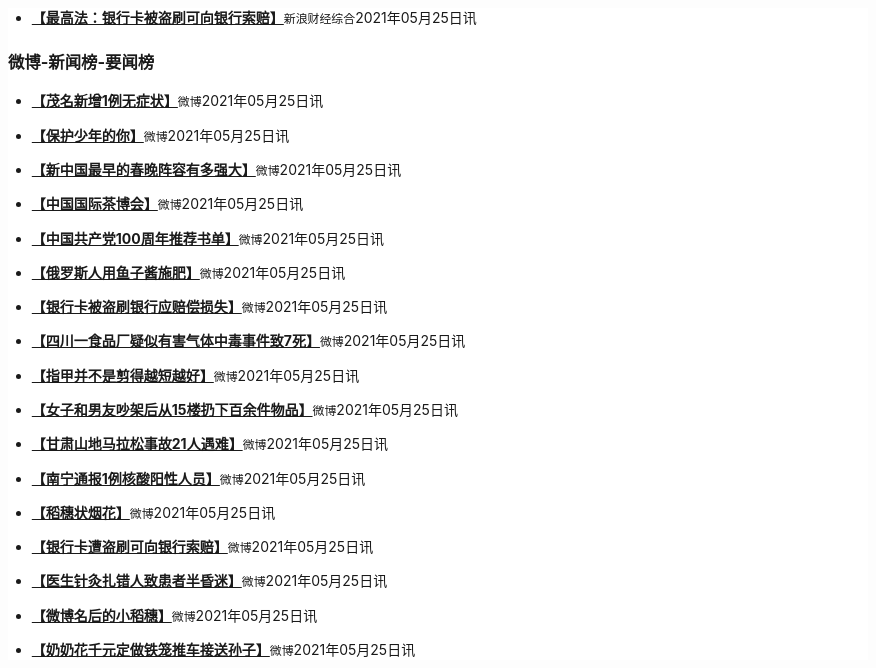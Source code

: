- [**【最高法：银行卡被盗刷可向银行索赔】**](https://finance.sina.com.cn/money/bank/bank_hydt/2021-05-25/doc-ikmyaawc7363420.shtml)`新浪财经综合`2021年05月25日讯 

### 微博-新闻榜-要闻榜

- [**【茂名新增1例无症状】**](https://s.weibo.com/weibo?q=%23%E8%8C%82%E5%90%8D%E6%96%B0%E5%A2%9E1%E4%BE%8B%E6%97%A0%E7%97%87%E7%8A%B6%23)`微博`2021年05月25日讯 

- [**【保护少年的你】**](https://s.weibo.com/weibo?q=%23%E4%BF%9D%E6%8A%A4%E5%B0%91%E5%B9%B4%E7%9A%84%E4%BD%A0%23)`微博`2021年05月25日讯 

- [**【新中国最早的春晚阵容有多强大】**](https://s.weibo.com/weibo?q=%23%E6%96%B0%E4%B8%AD%E5%9B%BD%E6%9C%80%E6%97%A9%E7%9A%84%E6%98%A5%E6%99%9A%E9%98%B5%E5%AE%B9%E6%9C%89%E5%A4%9A%E5%BC%BA%E5%A4%A7%23)`微博`2021年05月25日讯 

- [**【中国国际茶博会】**](https://s.weibo.com/weibo?q=%23%E4%B8%AD%E5%9B%BD%E5%9B%BD%E9%99%85%E8%8C%B6%E5%8D%9A%E4%BC%9A%23)`微博`2021年05月25日讯 

- [**【中国共产党100周年推荐书单】**](https://s.weibo.com/weibo?q=%23%E4%B8%AD%E5%9B%BD%E5%85%B1%E4%BA%A7%E5%85%9A100%E5%91%A8%E5%B9%B4%E6%8E%A8%E8%8D%90%E4%B9%A6%E5%8D%95%23)`微博`2021年05月25日讯 

- [**【俄罗斯人用鱼子酱施肥】**](https://s.weibo.com/weibo?q=%23%E4%BF%84%E7%BD%97%E6%96%AF%E4%BA%BA%E7%94%A8%E9%B1%BC%E5%AD%90%E9%85%B1%E6%96%BD%E8%82%A5%23)`微博`2021年05月25日讯 

- [**【银行卡被盗刷银行应赔偿损失】**](https://s.weibo.com/weibo?q=%23%E9%93%B6%E8%A1%8C%E5%8D%A1%E8%A2%AB%E7%9B%97%E5%88%B7%E9%93%B6%E8%A1%8C%E5%BA%94%E8%B5%94%E5%81%BF%E6%8D%9F%E5%A4%B1%23)`微博`2021年05月25日讯 

- [**【四川一食品厂疑似有害气体中毒事件致7死】**](https://s.weibo.com/weibo?q=%23%E5%9B%9B%E5%B7%9D%E4%B8%80%E9%A3%9F%E5%93%81%E5%8E%82%E7%96%91%E4%BC%BC%E6%9C%89%E5%AE%B3%E6%B0%94%E4%BD%93%E4%B8%AD%E6%AF%92%E4%BA%8B%E4%BB%B6%E8%87%B47%E6%AD%BB%23)`微博`2021年05月25日讯 

- [**【指甲并不是剪得越短越好】**](https://s.weibo.com/weibo?q=%23%E6%8C%87%E7%94%B2%E5%B9%B6%E4%B8%8D%E6%98%AF%E5%89%AA%E5%BE%97%E8%B6%8A%E7%9F%AD%E8%B6%8A%E5%A5%BD%23)`微博`2021年05月25日讯 

- [**【女子和男友吵架后从15楼扔下百余件物品】**](https://s.weibo.com/weibo?q=%23%E5%A5%B3%E5%AD%90%E5%92%8C%E7%94%B7%E5%8F%8B%E5%90%B5%E6%9E%B6%E5%90%8E%E4%BB%8E15%E6%A5%BC%E6%89%94%E4%B8%8B%E7%99%BE%E4%BD%99%E4%BB%B6%E7%89%A9%E5%93%81%23)`微博`2021年05月25日讯 

- [**【甘肃山地马拉松事故21人遇难】**](https://s.weibo.com/weibo?q=%23%E7%94%98%E8%82%83%E5%B1%B1%E5%9C%B0%E9%A9%AC%E6%8B%89%E6%9D%BE%E4%BA%8B%E6%95%8521%E4%BA%BA%E9%81%87%E9%9A%BE%23)`微博`2021年05月25日讯 

- [**【南宁通报1例核酸阳性人员】**](https://s.weibo.com/weibo?q=%23%E5%8D%97%E5%AE%81%E9%80%9A%E6%8A%A51%E4%BE%8B%E6%A0%B8%E9%85%B8%E9%98%B3%E6%80%A7%E4%BA%BA%E5%91%98%23)`微博`2021年05月25日讯 

- [**【稻穗状烟花】**](https://s.weibo.com/weibo?q=%23%E7%A8%BB%E7%A9%97%E7%8A%B6%E7%83%9F%E8%8A%B1%23)`微博`2021年05月25日讯 

- [**【银行卡遭盗刷可向银行索赔】**](https://s.weibo.com/weibo?q=%23%E9%93%B6%E8%A1%8C%E5%8D%A1%E9%81%AD%E7%9B%97%E5%88%B7%E5%8F%AF%E5%90%91%E9%93%B6%E8%A1%8C%E7%B4%A2%E8%B5%94%23)`微博`2021年05月25日讯 

- [**【医生针灸扎错人致患者半昏迷】**](https://s.weibo.com/weibo?q=%23%E5%8C%BB%E7%94%9F%E9%92%88%E7%81%B8%E6%89%8E%E9%94%99%E4%BA%BA%E8%87%B4%E6%82%A3%E8%80%85%E5%8D%8A%E6%98%8F%E8%BF%B7%23)`微博`2021年05月25日讯 

- [**【微博名后的小稻穗】**](https://s.weibo.com/weibo?q=%23%E5%BE%AE%E5%8D%9A%E5%90%8D%E5%90%8E%E7%9A%84%E5%B0%8F%E7%A8%BB%E7%A9%97%23)`微博`2021年05月25日讯 

- [**【奶奶花千元定做铁笼推车接送孙子】**](https://s.weibo.com/weibo?q=%23%E5%A5%B6%E5%A5%B6%E8%8A%B1%E5%8D%83%E5%85%83%E5%AE%9A%E5%81%9A%E9%93%81%E7%AC%BC%E6%8E%A8%E8%BD%A6%E6%8E%A5%E9%80%81%E5%AD%99%E5%AD%90%23)`微博`2021年05月25日讯 
